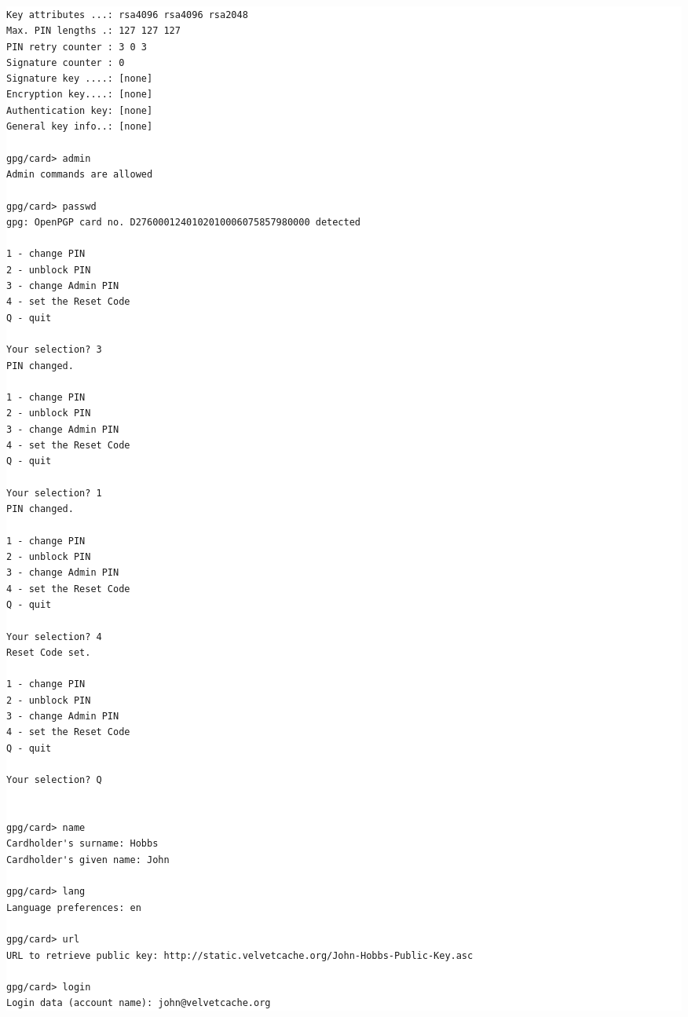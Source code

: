 ```console
Key attributes ...: rsa4096 rsa4096 rsa2048
Max. PIN lengths .: 127 127 127
PIN retry counter : 3 0 3
Signature counter : 0
Signature key ....: [none]
Encryption key....: [none]
Authentication key: [none]
General key info..: [none]

gpg/card> admin
Admin commands are allowed

gpg/card> passwd
gpg: OpenPGP card no. D2760001240102010006075857980000 detected

1 - change PIN
2 - unblock PIN
3 - change Admin PIN
4 - set the Reset Code
Q - quit

Your selection? 3
PIN changed.

1 - change PIN
2 - unblock PIN
3 - change Admin PIN
4 - set the Reset Code
Q - quit

Your selection? 1
PIN changed.

1 - change PIN
2 - unblock PIN
3 - change Admin PIN
4 - set the Reset Code
Q - quit

Your selection? 4
Reset Code set.

1 - change PIN
2 - unblock PIN
3 - change Admin PIN
4 - set the Reset Code
Q - quit

Your selection? Q


gpg/card> name
Cardholder's surname: Hobbs
Cardholder's given name: John

gpg/card> lang
Language preferences: en

gpg/card> url
URL to retrieve public key: http://static.velvetcache.org/John-Hobbs-Public-Key.asc

gpg/card> login
Login data (account name): john@velvetcache.org
```